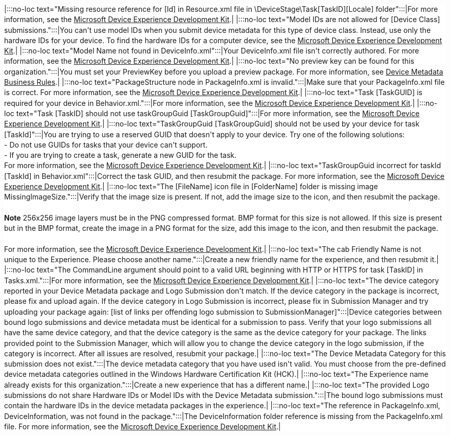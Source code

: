 |:::no-loc text="Missing resource reference for \[Id] in Resource.xml file in \DeviceStage\Task\[TaskID]\[Locale] folder":::|For more information, see the [Microsoft Device Experience Development Kit](/previous-versions/windows/hardware/device-stage/dn629504(v=vs.85)).|
|:::no-loc text="Model IDs are not allowed for [Device Class] submissions.":::|You can't use model IDs when you submit device metadata for this type of device class. Instead, use only the hardware IDs for your device. To find the hardware IDs for a computer device, see the [Microsoft Device Experience Development Kit](/previous-versions/windows/hardware/device-stage/dn629504(v=vs.85)).|
|:::no-loc text="Model Name not found in DeviceInfo.xml":::|Your DeviceInfo.xml file isn't correctly authored. For more information, see the [Microsoft Device Experience Development Kit](/previous-versions/windows/hardware/device-stage/dn629504(v=vs.85)).|
|:::no-loc text="No preview key can be found for this organization.":::|You must set your PreviewKey before you upload a preview package. For more information, see [Device Metadata Business Rules](./device-metadata-business-rules.md).|
|:::no-loc text="PackageStructure node in PackageInfo.xml is invalid.":::|Make sure that your PackageInfo.xml file is correct. For more information, see the [Microsoft Device Experience Development Kit](/previous-versions/windows/hardware/device-stage/dn629504(v=vs.85)).|
|:::no-loc text="Task \[TaskGUID] is required for your device in Behavior.xml.":::|For more information, see the [Microsoft Device Experience Development Kit](/previous-versions/windows/hardware/device-stage/dn629504(v=vs.85)).|
|:::no-loc text="Task \[TaskID] should not use taskGroupGuid \[TaskGroupGuid]":::|For more information, see the [Microsoft Device Experience Development Kit](/previous-versions/windows/hardware/device-stage/dn629504(v=vs.85)).|
|:::no-loc text="TaskGroupGuid \[TaskGroupGuid] should not be used by your device for task \[TaskId]":::|You are trying to use a reserved GUID that doesn't apply to your device. Try one of the following solutions:<br/>\- Do not use GUIDs for tasks that your device can't support.<br/>\- If you are trying to create a task, generate a new GUID for the task.<br/>For more information, see the [Microsoft Device Experience Development Kit](/previous-versions/windows/hardware/device-stage/dn629504(v=vs.85)).|
|:::no-loc text="TaskGroupGuid incorrect for taskId \[TaskId] in Behavior.xml":::|Correct the task GUID, and then resubmit the package. For more information, see the [Microsoft Device Experience Development Kit](/previous-versions/windows/hardware/device-stage/dn629504(v=vs.85)).|
|:::no-loc text="The \[FileName] icon file in \[FolderName] folder is missing image MissingImageSize.":::|Verify that the image size is present. If not, add the image size to the icon, and then resubmit the package.<br/><br/>**Note**   256x256 image layers must be in the PNG compressed format. BMP format for this size is not allowed. If this size is present but in the BMP format, create the image in a PNG format for the size, add this image to the icon, and then resubmit the package. <br/><br/>For more information, see the [Microsoft Device Experience Development Kit](/previous-versions/windows/hardware/device-stage/dn629504(v=vs.85)).|
|:::no-loc text="The cab Friendly Name is not unique to the Experience. Please choose another name.":::|Create a new friendly name for the experience, and then resubmit it.|
|:::no-loc text="The CommandLine argument should point to a valid URL beginning with HTTP or HTTPS for task \[TaskID] in Tasks.xml.":::|For more information, see the [Microsoft Device Experience Development Kit](/previous-versions/windows/hardware/device-stage/dn629504(v=vs.85)).|
|:::no-loc text="The device category reported in your Device Metadata package and Logo Submission don't match. If the device category in the package is incorrect, please fix and upload again. If the device category in Logo Submission is incorrect, please fix in Submission Manager and try uploading your package again: [list of links per offending logo submission to SubmissionManager]":::|Device categories between bound logo submissions and device metadata must be identical for a submission to pass. Verify that your logo submissions all have the same device category, and that the device category is the same as the device category for your package. The links provided point to the Submission Manager, which will allow you to change the device category in the logo submission, if the category is incorrect. After all issues are resolved, resubmit your package.|
|:::no-loc text="The Device Metadata Category for this submission does not exist.":::|The device metadata category that you have used isn't valid. You must choose from the pre-defined device metadata categories outlined in the Windows Hardware Certification Kit (HCK).|
|:::no-loc text="The Experience name already exists for this organization.":::|Create a new experience that has a different name.|
|:::no-loc text="The provided Logo submissions do not share Hardware IDs or Model IDs with the Device Metadata submission.":::|The bound logo submissions must contain the hardware IDs in the device metadata packages in the experience.|
|:::no-loc text="The reference in PackageInfo.xml, DeviceInformation, was not found in the package.":::|The DeviceInformation folder reference is missing from the PackageInfo.xml file. For more information, see the [Microsoft Device Experience Development Kit](/previous-versions/windows/hardware/device-stage/dn629504(v=vs.85)).|